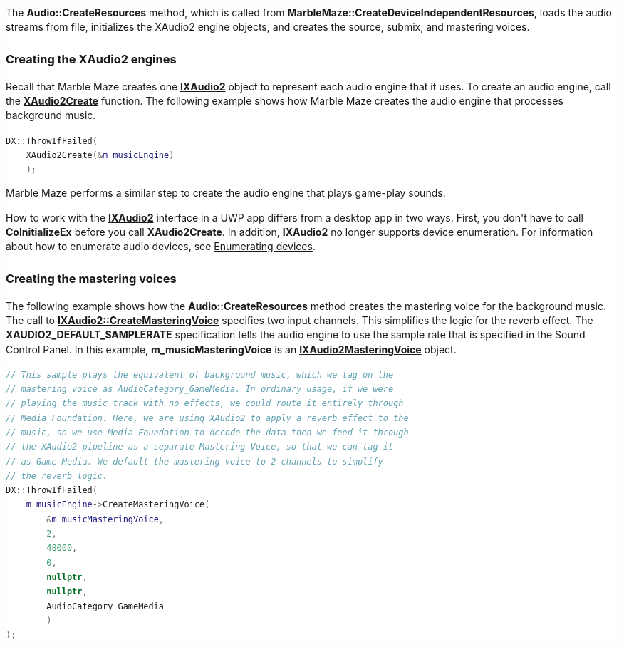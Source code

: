 The **Audio::CreateResources** method, which is called from **MarbleMaze::CreateDeviceIndependentResources**, loads the audio streams from file, initializes the XAudio2 engine objects, and creates the source, submix, and mastering voices.

###  Creating the XAudio2 engines

Recall that Marble Maze creates one [**IXAudio2**](https://msdn.microsoft.com/library/windows/desktop/ee415908) object to represent each audio engine that it uses. To create an audio engine, call the [**XAudio2Create**](https://msdn.microsoft.com/library/windows/desktop/ee419212) function. The following example shows how Marble Maze creates the audio engine that processes background music.

```cpp
DX::ThrowIfFailed(
    XAudio2Create(&m_musicEngine)
    );
```

Marble Maze performs a similar step to create the audio engine that plays game-play sounds.

How to work with the [**IXAudio2**](https://msdn.microsoft.com/library/windows/desktop/ee415908) interface in a UWP app differs from a desktop app in two ways. First, you don't have to call **CoInitializeEx** before you call [**XAudio2Create**](https://msdn.microsoft.com/library/windows/desktop/ee419212). In addition, **IXAudio2** no longer supports device enumeration. For information about how to enumerate audio devices, see [Enumerating devices](https://msdn.microsoft.com/library/windows/apps/hh464977).

###  Creating the mastering voices

The following example shows how the **Audio::CreateResources** method creates the mastering voice for the background music. The call to [**IXAudio2::CreateMasteringVoice**](https://msdn.microsoft.com/library/windows/desktop/hh405048) specifies two input channels. This simplifies the logic for the reverb effect. The **XAUDIO2\_DEFAULT\_SAMPLERATE** specification tells the audio engine to use the sample rate that is specified in the Sound Control Panel. In this example, **m\_musicMasteringVoice** is an [**IXAudio2MasteringVoice**](https://msdn.microsoft.com/library/windows/desktop/ee415912) object.

```cpp
// This sample plays the equivalent of background music, which we tag on the  
// mastering voice as AudioCategory_GameMedia. In ordinary usage, if we were  
// playing the music track with no effects, we could route it entirely through 
// Media Foundation. Here, we are using XAudio2 to apply a reverb effect to the 
// music, so we use Media Foundation to decode the data then we feed it through 
// the XAudio2 pipeline as a separate Mastering Voice, so that we can tag it 
// as Game Media. We default the mastering voice to 2 channels to simplify  
// the reverb logic.
DX::ThrowIfFailed(
    m_musicEngine->CreateMasteringVoice(
        &m_musicMasteringVoice, 
        2, 
        48000, 
        0, 
        nullptr, 
        nullptr, 
        AudioCategory_GameMedia
        )
);
```
